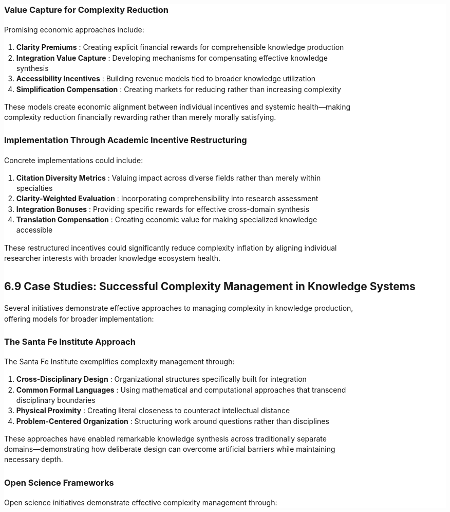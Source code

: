 ### Value Capture for Complexity Reduction

Promising economic approaches include:

1. **Clarity Premiums** : Creating explicit financial rewards for comprehensible knowledge production
2. **Integration Value Capture** : Developing mechanisms for compensating effective knowledge  
    synthesis
3. **Accessibility Incentives** : Building revenue models tied to broader knowledge utilization
4. **Simplification Compensation** : Creating markets for reducing rather than increasing complexity

These models create economic alignment between individual incentives and systemic health—making  
complexity reduction financially rewarding rather than merely morally satisfying.

### Implementation Through Academic Incentive Restructuring

Concrete implementations could include:

1. **Citation Diversity Metrics** : Valuing impact across diverse fields rather than merely within  
    specialties
2. **Clarity-Weighted Evaluation** : Incorporating comprehensibility into research assessment
3. **Integration Bonuses** : Providing specific rewards for effective cross-domain synthesis
4. **Translation Compensation** : Creating economic value for making specialized knowledge  
    accessible

These restructured incentives could significantly reduce complexity inflation by aligning individual  
researcher interests with broader knowledge ecosystem health.

## 6.9 Case Studies: Successful Complexity Management in Knowledge Systems

Several initiatives demonstrate effective approaches to managing complexity in knowledge production,  
offering models for broader implementation:

### The Santa Fe Institute Approach

The Santa Fe Institute exemplifies complexity management through:

1. **Cross-Disciplinary Design** : Organizational structures specifically built for integration
2. **Common Formal Languages** : Using mathematical and computational approaches that transcend  
    disciplinary boundaries
3. **Physical Proximity** : Creating literal closeness to counteract intellectual distance
4. **Problem-Centered Organization** : Structuring work around questions rather than disciplines

These approaches have enabled remarkable knowledge synthesis across traditionally separate  
domains—demonstrating how deliberate design can overcome artificial barriers while maintaining  
necessary depth.

### Open Science Frameworks

Open science initiatives demonstrate effective complexity management through:

